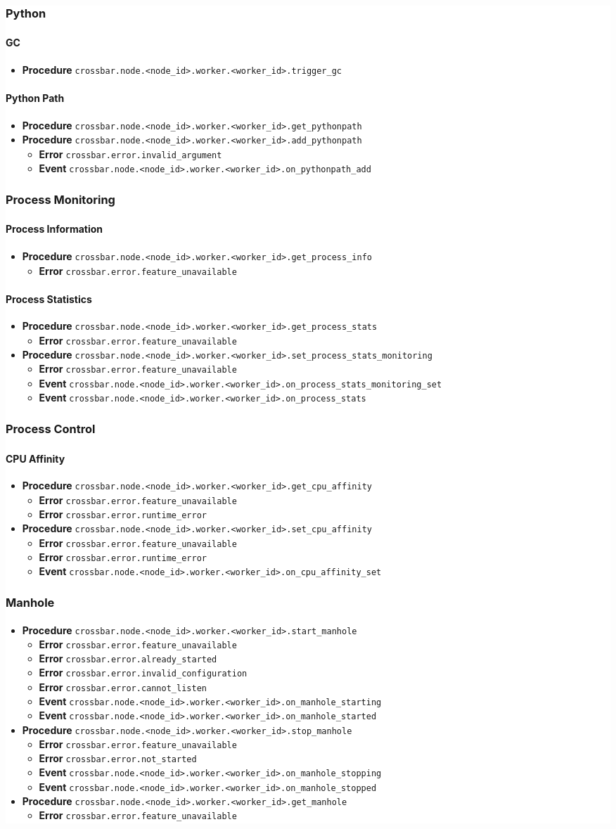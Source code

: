### Python

#### GC

* **Procedure** `crossbar.node.<node_id>.worker.<worker_id>.trigger_gc`

#### Python Path

* **Procedure** `crossbar.node.<node_id>.worker.<worker_id>.get_pythonpath`
* **Procedure** `crossbar.node.<node_id>.worker.<worker_id>.add_pythonpath`
   * **Error** `crossbar.error.invalid_argument`
   * **Event** `crossbar.node.<node_id>.worker.<worker_id>.on_pythonpath_add`

### Process Monitoring

#### Process Information

* **Procedure** `crossbar.node.<node_id>.worker.<worker_id>.get_process_info`
   * **Error** `crossbar.error.feature_unavailable`

#### Process Statistics

* **Procedure** `crossbar.node.<node_id>.worker.<worker_id>.get_process_stats`
   * **Error** `crossbar.error.feature_unavailable`
* **Procedure** `crossbar.node.<node_id>.worker.<worker_id>.set_process_stats_monitoring`
   * **Error** `crossbar.error.feature_unavailable`
   * **Event** `crossbar.node.<node_id>.worker.<worker_id>.on_process_stats_monitoring_set`
   * **Event** `crossbar.node.<node_id>.worker.<worker_id>.on_process_stats`

### Process Control

#### CPU Affinity

* **Procedure** `crossbar.node.<node_id>.worker.<worker_id>.get_cpu_affinity`
   * **Error** `crossbar.error.feature_unavailable`
   * **Error** `crossbar.error.runtime_error`
* **Procedure** `crossbar.node.<node_id>.worker.<worker_id>.set_cpu_affinity`
   * **Error** `crossbar.error.feature_unavailable`
   * **Error** `crossbar.error.runtime_error`
   * **Event** `crossbar.node.<node_id>.worker.<worker_id>.on_cpu_affinity_set`

### Manhole

* **Procedure** `crossbar.node.<node_id>.worker.<worker_id>.start_manhole`
   * **Error** `crossbar.error.feature_unavailable`
   * **Error** `crossbar.error.already_started`
   * **Error** `crossbar.error.invalid_configuration`
   * **Error** `crossbar.error.cannot_listen`
   * **Event** `crossbar.node.<node_id>.worker.<worker_id>.on_manhole_starting`
   * **Event** `crossbar.node.<node_id>.worker.<worker_id>.on_manhole_started`
* **Procedure** `crossbar.node.<node_id>.worker.<worker_id>.stop_manhole`
   * **Error** `crossbar.error.feature_unavailable`
   * **Error** `crossbar.error.not_started`
   * **Event** `crossbar.node.<node_id>.worker.<worker_id>.on_manhole_stopping`
   * **Event** `crossbar.node.<node_id>.worker.<worker_id>.on_manhole_stopped`
* **Procedure** `crossbar.node.<node_id>.worker.<worker_id>.get_manhole`
   * **Error** `crossbar.error.feature_unavailable`
